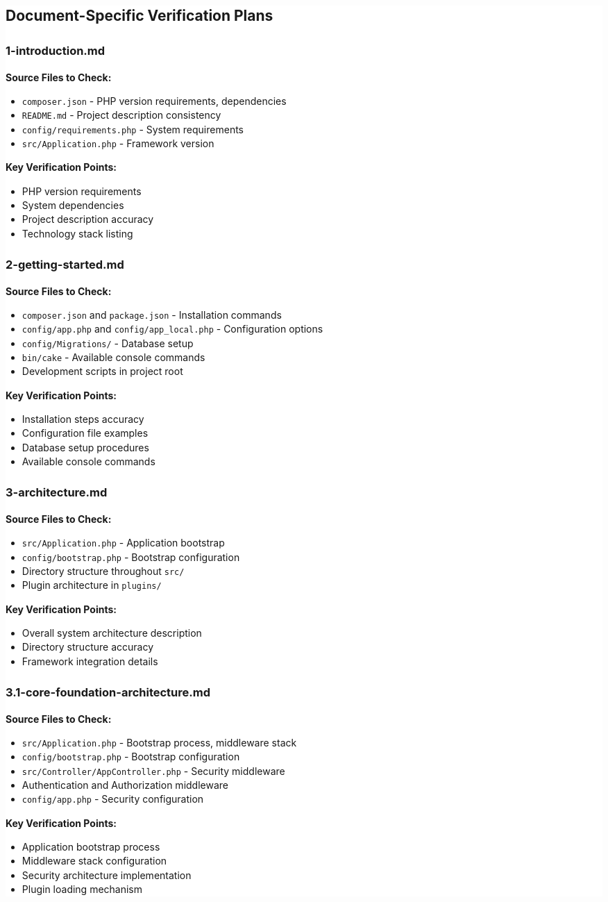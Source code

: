
## Document-Specific Verification Plans

### 1-introduction.md
**Source Files to Check:**
- `composer.json` - PHP version requirements, dependencies
- `README.md` - Project description consistency
- `config/requirements.php` - System requirements
- `src/Application.php` - Framework version

**Key Verification Points:**
- PHP version requirements
- System dependencies
- Project description accuracy
- Technology stack listing

### 2-getting-started.md
**Source Files to Check:**
- `composer.json` and `package.json` - Installation commands
- `config/app.php` and `config/app_local.php` - Configuration options
- `config/Migrations/` - Database setup
- `bin/cake` - Available console commands
- Development scripts in project root

**Key Verification Points:**
- Installation steps accuracy
- Configuration file examples
- Database setup procedures
- Available console commands

### 3-architecture.md
**Source Files to Check:**
- `src/Application.php` - Application bootstrap
- `config/bootstrap.php` - Bootstrap configuration
- Directory structure throughout `src/`
- Plugin architecture in `plugins/`

**Key Verification Points:**
- Overall system architecture description
- Directory structure accuracy
- Framework integration details

### 3.1-core-foundation-architecture.md
**Source Files to Check:**
- `src/Application.php` - Bootstrap process, middleware stack
- `config/bootstrap.php` - Bootstrap configuration
- `src/Controller/AppController.php` - Security middleware
- Authentication and Authorization middleware
- `config/app.php` - Security configuration

**Key Verification Points:**
- Application bootstrap process
- Middleware stack configuration
- Security architecture implementation
- Plugin loading mechanism
